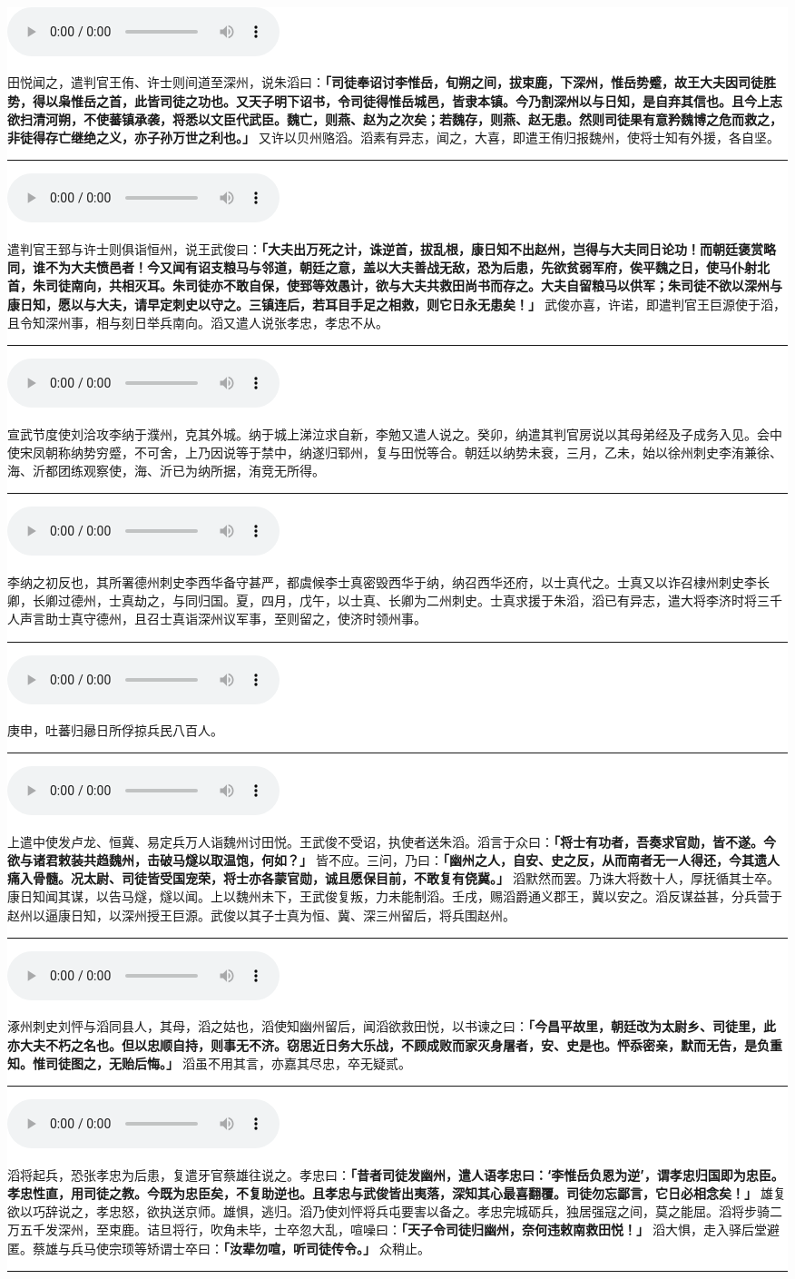 
![](assets/audios/227/49.mp3)

田悦闻之，遣判官王侑、许士则间道至深州，说朱滔曰：__「司徒奉诏讨李惟岳，旬朔之间，拔束鹿，下深州，惟岳势蹙，故王大夫因司徒胜势，得以枭惟岳之首，此皆司徒之功也。又天子明下诏书，令司徒得惟岳城邑，皆隶本镇。今乃割深州以与日知，是自弃其信也。且今上志欲扫清河朔，不使蕃镇承袭，将悉以文臣代武臣。魏亡，则燕、赵为之次矣；若魏存，则燕、赵无患。然则司徒果有意矜魏博之危而救之，非徒得存亡继绝之义，亦子孙万世之利也。」__ 又许以贝州赂滔。滔素有异志，闻之，大喜，即遣王侑归报魏州，使将士知有外援，各自坚。

---

![](assets/audios/227/50.mp3)

遣判官王郅与许士则俱诣恒州，说王武俊曰：__「大夫出万死之计，诛逆首，拔乱根，康日知不出赵州，岂得与大夫同日论功！而朝廷褒赏略同，谁不为大夫愤邑者！今又闻有诏支粮马与邻道，朝廷之意，盖以大夫善战无敌，恐为后患，先欲贫弱军府，俟平魏之日，使马仆射北首，朱司徒南向，共相灭耳。朱司徒亦不敢自保，使郅等效愚计，欲与大夫共救田尚书而存之。大夫自留粮马以供军；朱司徒不欲以深州与康日知，愿以与大夫，请早定刺史以守之。三镇连后，若耳目手足之相救，则它日永无患矣！」__ 武俊亦喜，许诺，即遣判官王巨源使于滔，且令知深州事，相与刻日举兵南向。滔又遣人说张孝忠，孝忠不从。

---

![](assets/audios/227/51.mp3)

宣武节度使刘洽攻李纳于濮州，克其外城。纳于城上涕泣求自新，李勉又遣人说之。癸卯，纳遣其判官房说以其母弟经及子成务入见。会中使宋凤朝称纳势穷蹙，不可舍，上乃因说等于禁中，纳遂归郓州，复与田悦等合。朝廷以纳势未衰，三月，乙未，始以徐州刺史李洧兼徐、海、沂都团练观察使，海、沂已为纳所据，洧竞无所得。

---

![](assets/audios/227/52.mp3)

李纳之初反也，其所署德州刺史李西华备守甚严，都虞候李士真密毁西华于纳，纳召西华还府，以士真代之。士真又以诈召棣州刺史李长卿，长卿过德州，士真劫之，与同归国。夏，四月，戊午，以士真、长卿为二州刺史。士真求援于朱滔，滔已有异志，遣大将李济时将三千人声言助士真守德州，且召士真诣深州议军事，至则留之，使济时领州事。

---

![](assets/audios/227/53.mp3)

庚申，吐蕃归曏日所俘掠兵民八百人。

---

![](assets/audios/227/54.mp3)

上遣中使发卢龙、恒冀、易定兵万人诣魏州讨田悦。王武俊不受诏，执使者送朱滔。滔言于众曰：__「将士有功者，吾奏求官勋，皆不遂。今欲与诸君敕装共趋魏州，击破马燧以取温饱，何如？」__ 皆不应。三问，乃曰：__「幽州之人，自安、史之反，从而南者无一人得还，今其遗人痛入骨髓。况太尉、司徒皆受国宠荣，将士亦各蒙官勋，诚且愿保目前，不敢复有侥冀。」__ 滔默然而罢。乃诛大将数十人，厚抚循其士卒。康日知闻其谋，以告马燧，燧以闻。上以魏州未下，王武俊复叛，力未能制滔。壬戌，赐滔爵通义郡王，冀以安之。滔反谋益甚，分兵营于赵州以逼康日知，以深州授王巨源。武俊以其子士真为恒、冀、深三州留后，将兵围赵州。

---

![](assets/audios/227/55.mp3)

涿州刺史刘怦与滔同县人，其母，滔之姑也，滔使知幽州留后，闻滔欲救田悦，以书谏之曰：__「今昌平故里，朝廷改为太尉乡、司徒里，此亦大夫不朽之名也。但以忠顺自持，则事无不济。窃思近日务大乐战，不顾成败而家灭身屠者，安、史是也。怦忝密亲，默而无告，是负重知。惟司徒图之，无贻后悔。」__ 滔虽不用其言，亦嘉其尽忠，卒无疑贰。

---

![](assets/audios/227/56.mp3)

滔将起兵，恐张孝忠为后患，复遣牙官蔡雄往说之。孝忠曰：__「昔者司徒发幽州，遣人语孝忠曰：‘李惟岳负恩为逆’，谓孝忠归国即为忠臣。孝忠性直，用司徒之教。今既为忠臣矣，不复助逆也。且孝忠与武俊皆出夷落，深知其心最喜翻覆。司徒勿忘鄙言，它日必相念矣！」__ 雄复欲以巧辞说之，孝忠怒，欲执送京师。雄惧，逃归。滔乃使刘怦将兵屯要害以备之。孝忠完城砺兵，独居强寇之间，莫之能屈。滔将步骑二万五千发深州，至束鹿。诘旦将行，吹角未毕，士卒忽大乱，喧噪曰：__「天子令司徒归幽州，奈何违敕南救田悦！」__ 滔大惧，走入驿后堂避匿。蔡雄与兵马使宗顼等矫谓士卒曰：__「汝辈勿喧，听司徒传令。」__ 众稍止。

---